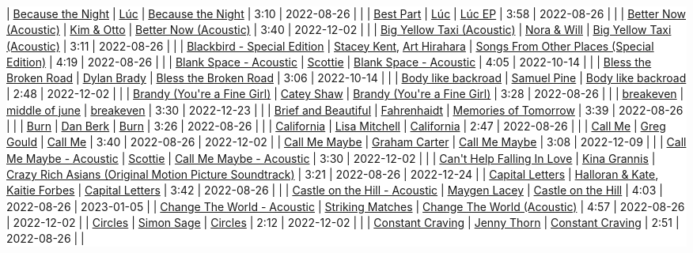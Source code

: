 | [Because the Night](https://open.spotify.com/track/53b0UGKJrMVpyq5yF3Uaru) | [Lúc](https://open.spotify.com/artist/0C7P4ox94jj7mYQnjwO7nX) | [Because the Night](https://open.spotify.com/album/3eFo0L4Dt442Fbl0F6S7zD) | 3:10 | 2022-08-26 |  |
| [Best Part](https://open.spotify.com/track/5L6dqgjZVv8doJFtlar1I5) | [Lúc](https://open.spotify.com/artist/0C7P4ox94jj7mYQnjwO7nX) | [Lúc EP](https://open.spotify.com/album/4TUtNswdfx1J2kt0eKQqE2) | 3:58 | 2022-08-26 |  |
| [Better Now \(Acoustic\)](https://open.spotify.com/track/7BSAXJ5iT5ERuzduIvX8Ol) | [Kim & Otto](https://open.spotify.com/artist/7HOR3sWFRsVgoyVhQtM5Td) | [Better Now \(Acoustic\)](https://open.spotify.com/album/2jnbvIEWopuhDSftIelDN0) | 3:40 | 2022-12-02 |  |
| [Big Yellow Taxi \(Acoustic\)](https://open.spotify.com/track/4Q8tqm45ywADimlsmdWhf7) | [Nora & Will](https://open.spotify.com/artist/7cvGxq0fxExeN11zWh59OL) | [Big Yellow Taxi \(Acoustic\)](https://open.spotify.com/album/4EEcgGddPSiUJsqLmceGQQ) | 3:11 | 2022-08-26 |  |
| [Blackbird \- Special Edition](https://open.spotify.com/track/0UHG3Gy4tL87HzRktavNr1) | [Stacey Kent](https://open.spotify.com/artist/03EYBMnqSchCMp5D9qmFXi), [Art Hirahara](https://open.spotify.com/artist/408lP4P33XEirDvYHxq8Ib) | [Songs From Other Places \(Special Edition\)](https://open.spotify.com/album/4HZ7gRidkAp1iL8qDgtJy1) | 4:19 | 2022-08-26 |  |
| [Blank Space \- Acoustic](https://open.spotify.com/track/33XljpJIYSrlAy6nD9SVpm) | [Scottie](https://open.spotify.com/artist/5LPJmnBnq8R8c5qG3B7K2K) | [Blank Space \- Acoustic](https://open.spotify.com/album/77iOxkdJOIWcJIHe5peMKq) | 4:05 | 2022-10-14 |  |
| [Bless the Broken Road](https://open.spotify.com/track/1EeCCbgSTeusyCCswMNvyc) | [Dylan Brady](https://open.spotify.com/artist/69Lf9TlJ7qID862aDGbZx1) | [Bless the Broken Road](https://open.spotify.com/album/6iKcEtNDnjXaPtHGL9Vnwo) | 3:06 | 2022-10-14 |  |
| [Body like backroad](https://open.spotify.com/track/4ftzIVYZ1lhBiQO3vuUfq0) | [Samuel Pine](https://open.spotify.com/artist/59FqDnWsY5WbBqDR5YE2nv) | [Body like backroad](https://open.spotify.com/album/2Bg7RrVYb7rjo314fI5vkO) | 2:48 | 2022-12-02 |  |
| [Brandy \(You're a Fine Girl\)](https://open.spotify.com/track/3fORBfRj5nyTDvsCslufoH) | [Catey Shaw](https://open.spotify.com/artist/5nfow6tv4Dtm6K4WHzczBI) | [Brandy \(You're a Fine Girl\)](https://open.spotify.com/album/4MBX8MJkzfTltROCMA4FUy) | 3:28 | 2022-08-26 |  |
| [breakeven](https://open.spotify.com/track/1LvA1xObKcFK4eMsEKsEzP) | [middle of june](https://open.spotify.com/artist/3D9CUHd4Z9OaMGC5lLZWYm) | [breakeven](https://open.spotify.com/album/31NdbzRpE5w6lfvLdMsDeO) | 3:30 | 2022-12-23 |  |
| [Brief and Beautiful](https://open.spotify.com/track/7MOGp0X4VUfsvlZQFpKVhY) | [Fahrenhaidt](https://open.spotify.com/artist/36YkPEVyrGPidekkTErnko) | [Memories of Tomorrow](https://open.spotify.com/album/16gAW8RYGRjjHqUfedNpHY) | 3:39 | 2022-08-26 |  |
| [Burn](https://open.spotify.com/track/3zYvxKKjKpF8swPtMC2EwL) | [Dan Berk](https://open.spotify.com/artist/2kfmnXYxa9yh0RkUBPjSwZ) | [Burn](https://open.spotify.com/album/3zptlZqWpgTow8kcilYOqy) | 3:26 | 2022-08-26 |  |
| [California](https://open.spotify.com/track/0x7dQOmBLZYkmlfl2rRLPP) | [Lisa Mitchell](https://open.spotify.com/artist/53f2OKMfVLTsHFkGyA5dnz) | [California](https://open.spotify.com/album/2EaRR124i84vMnjDK12XoI) | 2:47 | 2022-08-26 |  |
| [Call Me](https://open.spotify.com/track/3oWSDDSjKpLsqbszAvzOap) | [Greg Gould](https://open.spotify.com/artist/7scMWGksw0YUGUVuewfyJo) | [Call Me](https://open.spotify.com/album/6J1KXsAGwAKYKrW3PoMSPw) | 3:40 | 2022-08-26 | 2022-12-02 |
| [Call Me Maybe](https://open.spotify.com/track/5dX20XdA69FD8D7ZXHuLnN) | [Graham Carter](https://open.spotify.com/artist/0A6NReVqiHGQlKWIpriTO3) | [Call Me Maybe](https://open.spotify.com/album/6jz6kfRiAOzpd0VMh0MPQh) | 3:08 | 2022-12-09 |  |
| [Call Me Maybe \- Acoustic](https://open.spotify.com/track/1CSi4vh5zKb3bN2FtXHa8O) | [Scottie](https://open.spotify.com/artist/5LPJmnBnq8R8c5qG3B7K2K) | [Call Me Maybe \- Acoustic](https://open.spotify.com/album/1iOPpvvfeNAslLpKHjw9Vr) | 3:30 | 2022-12-02 |  |
| [Can't Help Falling In Love](https://open.spotify.com/track/6lfxq3CG4xtTiEg7opyCyx) | [Kina Grannis](https://open.spotify.com/artist/7h4j9YTJJuAHzLCc3KCvYu) | [Crazy Rich Asians \(Original Motion Picture Soundtrack\)](https://open.spotify.com/album/2wMz3oVNS1bMXaEWY6QWmA) | 3:21 | 2022-08-26 | 2022-12-24 |
| [Capital Letters](https://open.spotify.com/track/7gIbckZg2u07UCx5GH1cyX) | [Halloran & Kate](https://open.spotify.com/artist/26GKAYYuyr424SdSkr8xlQ), [Kaitie Forbes](https://open.spotify.com/artist/0oT12Br0BVmBsLXE0Xg9Aa) | [Capital Letters](https://open.spotify.com/album/0XESanWE2FhR61CX3wBAWQ) | 3:42 | 2022-08-26 |  |
| [Castle on the Hill \- Acoustic](https://open.spotify.com/track/0aIcKuGEu9NrI4r07KyJRc) | [Maygen Lacey](https://open.spotify.com/artist/6kByJTQTwVZUeJ2vOmHxK5) | [Castle on the Hill](https://open.spotify.com/album/4Veg0fmvBzK3aCZV8hzWUE) | 4:03 | 2022-08-26 | 2023-01-05 |
| [Change The World \- Acoustic](https://open.spotify.com/track/0JoIuY82vgBX5JylD4GqfV) | [Striking Matches](https://open.spotify.com/artist/4v2DyasTOGK3Pv90w75yar) | [Change The World \(Acoustic\)](https://open.spotify.com/album/4YMJqOrbqok6cjYjnNInZw) | 4:57 | 2022-08-26 | 2022-12-02 |
| [Circles](https://open.spotify.com/track/3bgtpRltZVISs1jo7ouspO) | [Simon Sage](https://open.spotify.com/artist/1C2Plo9IW9Caj5uZnwLrIz) | [Circles](https://open.spotify.com/album/0gEywDBtvFbB5dqpwTOK6r) | 2:12 | 2022-12-02 |  |
| [Constant Craving](https://open.spotify.com/track/3uSmwh3Dp1bBIrYPylNnWt) | [Jenny Thorn](https://open.spotify.com/artist/6lyyztZQV3gJ1ptg97K2y9) | [Constant Craving](https://open.spotify.com/album/5i547fQ91ASnxLdTixmhyY) | 2:51 | 2022-08-26 |  |